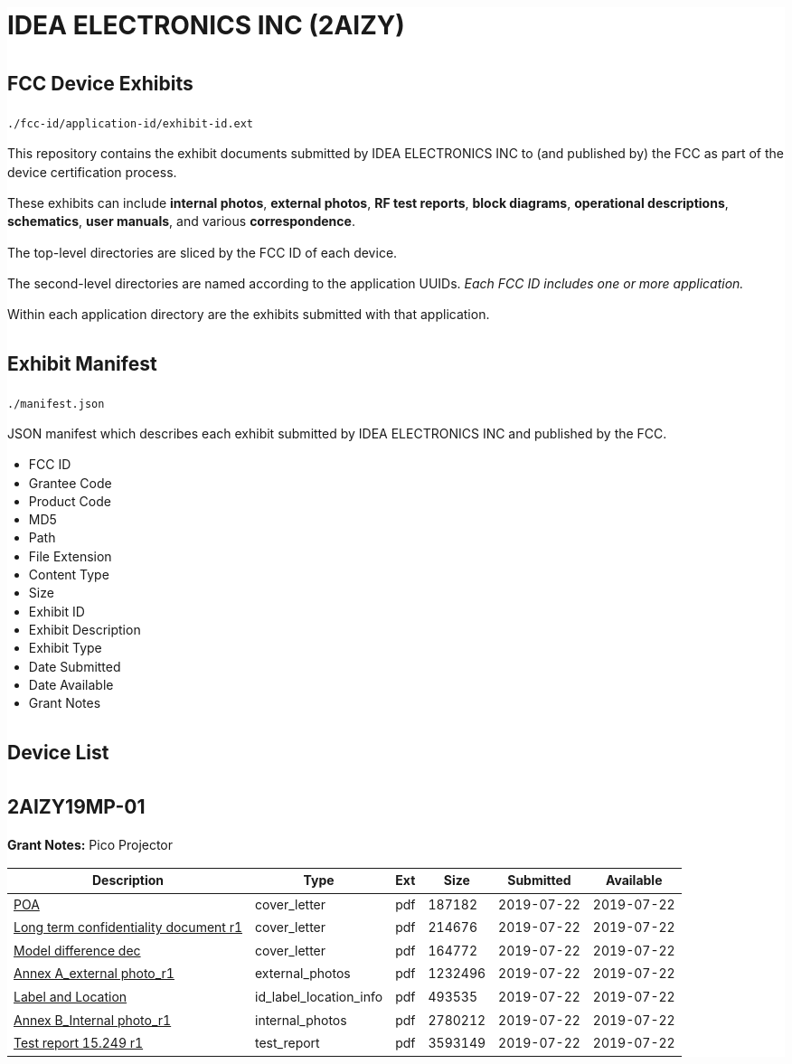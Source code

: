# IDEA ELECTRONICS INC (2AIZY)
## FCC Device Exhibits

```
./fcc-id/application-id/exhibit-id.ext
```

This repository contains the exhibit documents submitted by IDEA ELECTRONICS INC to (and published by) the FCC as part of the device certification process.

These exhibits can include **internal photos**, **external photos**, **RF test reports**, **block diagrams**, **operational descriptions**, **schematics**, **user manuals**, and various **correspondence**.

The top-level directories are sliced by the FCC ID of each device.

The second-level directories are named according to the application UUIDs. *Each FCC ID includes one or more application.*

Within each application directory are the exhibits submitted with that application. 

## Exhibit Manifest

```
./manifest.json
```

JSON manifest which describes each exhibit submitted by IDEA ELECTRONICS INC and published by the FCC.

- FCC ID
- Grantee Code
- Product Code
- MD5
- Path
- File Extension
- Content Type
- Size
- Exhibit ID
- Exhibit Description
- Exhibit Type
- Date Submitted
- Date Available
- Grant Notes

## Device List
## 2AIZY19MP-01
**Grant Notes:** Pico Projector

| Description | Type | Ext | Size | Submitted | Available |
| ----------- | ---- | --- | ---- | --------- | --------- |
| [POA](2AIZY19MP-01/19de2855b7ae43a45cffe9d736ed83a6/4365277.pdf) | cover_letter | pdf | 187182 | 2019-07-22 | 2019-07-22 |
| [Long term confidentiality document r1](2AIZY19MP-01/19de2855b7ae43a45cffe9d736ed83a6/4365279.pdf) | cover_letter | pdf | 214676 | 2019-07-22 | 2019-07-22 |
| [Model difference dec](2AIZY19MP-01/19de2855b7ae43a45cffe9d736ed83a6/4365280.pdf) | cover_letter | pdf | 164772 | 2019-07-22 | 2019-07-22 |
| [Annex A_external photo_r1](2AIZY19MP-01/19de2855b7ae43a45cffe9d736ed83a6/4365274.pdf) | external_photos | pdf | 1232496 | 2019-07-22 | 2019-07-22 |
| [Label and Location](2AIZY19MP-01/19de2855b7ae43a45cffe9d736ed83a6/4365278.pdf) | id_label_location_info | pdf | 493535 | 2019-07-22 | 2019-07-22 |
| [Annex B_Internal photo_r1](2AIZY19MP-01/19de2855b7ae43a45cffe9d736ed83a6/4365275.pdf) | internal_photos | pdf | 2780212 | 2019-07-22 | 2019-07-22 |
| [Test report 15.249 r1](2AIZY19MP-01/19de2855b7ae43a45cffe9d736ed83a6/4365283.pdf) | test_report | pdf | 3593149 | 2019-07-22 | 2019-07-22 |